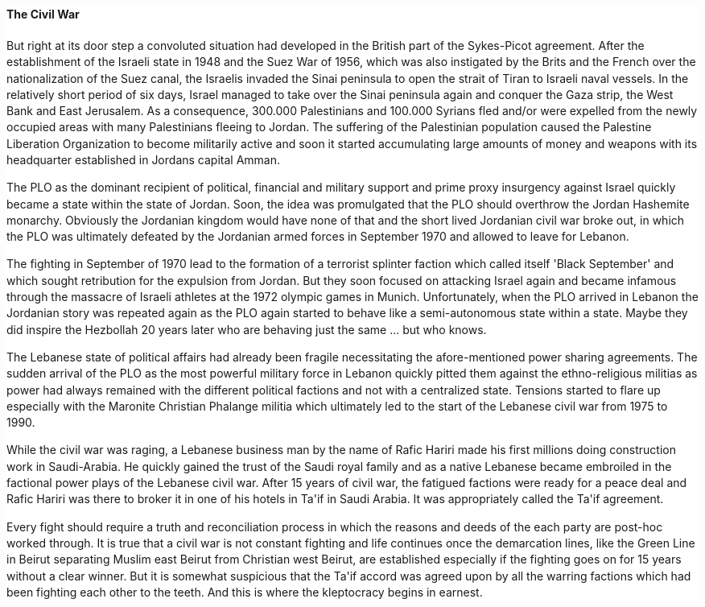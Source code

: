 #### The Civil War

But right at its door step a convoluted situation had developed in the British part of the Sykes-Picot agreement.
After the establishment of the Israeli state in 1948 and the Suez War of 1956, which was also instigated by the Brits and the French over the nationalization of the Suez canal, the Israelis invaded the Sinai peninsula to open the strait of Tiran to Israeli naval vessels.
In the relatively short period of six days, Israel managed to take over the Sinai peninsula again and conquer the Gaza strip, the West Bank and East Jerusalem.
As a consequence, 300.000 Palestinians and 100.000 Syrians fled and/or were expelled from the newly occupied areas with many Palestinians fleeing to Jordan.
The suffering of the Palestinian population caused the Palestine Liberation Organization to become militarily active and soon it started accumulating large amounts of money and weapons with its headquarter established in Jordans capital Amman.

The PLO as the dominant recipient of political, financial and military support and prime proxy insurgency against Israel quickly became a state within the state of Jordan.
Soon, the idea was promulgated that the PLO should overthrow the Jordan Hashemite monarchy.
Obviously the Jordanian kingdom would have none of that and the short lived Jordanian civil war broke out, in which the PLO was ultimately defeated by the Jordanian armed forces in September 1970 and allowed to leave for Lebanon.

The fighting in September of 1970 lead to the formation of a terrorist splinter faction which called itself 'Black September' and which sought retribution for the expulsion from Jordan.
But they soon focused on attacking Israel again and became infamous through the massacre of Israeli athletes at the 1972 olympic games in Munich.
Unfortunately, when the PLO arrived in Lebanon the Jordanian story was repeated again as the PLO again started to behave like a semi-autonomous state within a state.
Maybe they did inspire the Hezbollah 20 years later who are behaving just the same ... but who knows.

The Lebanese state of political affairs had already been fragile necessitating the afore-mentioned power sharing agreements.
The sudden arrival of the PLO as the most powerful military force in Lebanon quickly pitted them against the ethno-religious militias as power had always remained with the different political factions and not with a centralized state.
Tensions started to flare up especially with the Maronite Christian Phalange militia which ultimately led to the start of the Lebanese civil war from 1975 to 1990.

While the civil war was raging, a Lebanese business man by the name of Rafic Hariri made his first millions doing construction work in Saudi-Arabia.
He quickly gained the trust of the Saudi royal family and as a native Lebanese became embroiled in the factional power plays of the Lebanese civil war.
After 15 years of civil war, the fatigued factions were ready for a peace deal and Rafic Hariri was there to broker it in one of his hotels in Ta'if in Saudi Arabia.
It was appropriately called the Ta'if agreement.

Every fight should require a truth and reconciliation process in which the reasons and deeds of the each party are post-hoc worked through.
It is true that a civil war is not constant fighting and life continues once the demarcation lines, like the Green Line in Beirut separating Muslim east Beirut from Christian west Beirut, are established especially if the fighting goes on for 15 years without a clear winner.
But it is somewhat suspicious that the Ta'if accord was agreed upon by all the warring factions which had been fighting each other to the teeth.
And this is where the kleptocracy begins in earnest.
